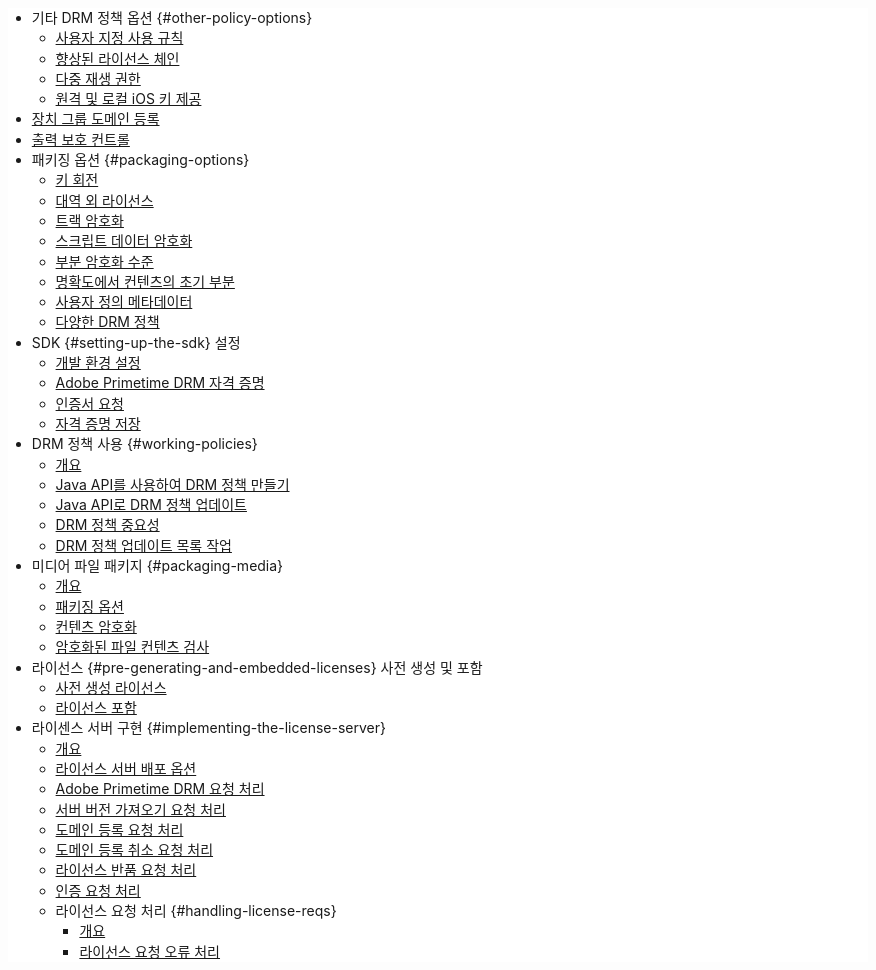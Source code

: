    + 기타 DRM 정책 옵션 {#other-policy-options}
      + [사용자 지정 사용 규칙](protecting-content/introduction/usage-rules/other-policy-options/custom-usage-rules.md)
      + [향상된 라이선스 체인](protecting-content/introduction/usage-rules/other-policy-options/enhanced-license-chaining.md)
      + [다중 재생 권한](protecting-content/introduction/usage-rules/other-policy-options/multiple-play-rights.md)
      + [원격 및 로컬 iOS 키 제공](protecting-content/introduction/usage-rules/other-policy-options/remote-key-delivery.md)
   + [장치 그룹 도메인 등록](protecting-content/introduction/usage-rules/domain-registration.md)
   + [출력 보호 컨트롤](protecting-content/introduction/usage-rules/output-protection-controls.md)
   + 패키징 옵션 {#packaging-options}
      + [키 회전](protecting-content/introduction/packaging-options/key-rotation.md)
      + [대역 외 라이선스](protecting-content/introduction/packaging-options/out-of-band-licenses.md)
      + [트랙 암호화](protecting-content/introduction/packaging-options/encrypting-tracks.md)
      + [스크립트 데이터 암호화](protecting-content/introduction/packaging-options/encrypting-script-data.md)
      + [부분 암호화 수준](protecting-content/introduction/packaging-options/partial-encryption-level.md)
      + [명확도에서 컨텐츠의 초기 부분](protecting-content/introduction/packaging-options/initial-portion-content-clear.md)
      + [사용자 정의 메타데이터](protecting-content/introduction/packaging-options/custom-metadata.md)
      + [다양한 DRM 정책](protecting-content/introduction/packaging-options/multiple-policies.md)
   + SDK {#setting-up-the-sdk} 설정
      + [개발 환경 설정](protecting-content/setting-up-the-sdk/setup-dev-env.md)
      + [Adobe Primetime DRM 자격 증명](protecting-content/setting-up-the-sdk/drm-credentials.md)
      + [인증서 요청](protecting-content/setting-up-the-sdk/requesting-certs.md)
      + [자격 증명 저장](protecting-content/setting-up-the-sdk/storing-credentials.md)
   + DRM 정책 사용 {#working-policies}
      + [개요](protecting-content/working-policies-overview/working-with-policies.md)
      + [Java API를 사용하여 DRM 정책 만들기](protecting-content/working-policies-overview/creating-policy-using-java-api.md)
      + [Java API로 DRM 정책 업데이트](protecting-content/working-policies-overview/updating-policy-using-java-api.md)
      + [DRM 정책 중요성](protecting-content/working-policies-overview/policy-criticality.md)
      + [DRM 정책 업데이트 목록 작업](protecting-content/working-policies-overview/policy-update-lists/working-with-policy-update-lists.md)
   + 미디어 파일 패키지 {#packaging-media}
      + [개요](protecting-content/packaging-media-overview/packaging-media-files.md)
      + [패키징 옵션](protecting-content/packaging-media-overview/content-packaging-options.md)
      + [컨텐츠 암호화](protecting-content/packaging-media-overview/encrypting-content.md)
      + [암호화된 파일 컨텐츠 검사](protecting-content/packaging-media-overview/examining-encrypted-file-content.md)
   + 라이선스 {#pre-generating-and-embedded-licenses} 사전 생성 및 포함
      + [사전 생성 라이선스](protecting-content/pre-generating-and-embedded-licenses/pre-generating-licenses.md)
      + [라이선스 포함](protecting-content/pre-generating-and-embedded-licenses/embedding-licenses.md)
   + 라이센스 서버 구현 {#implementing-the-license-server}
      + [개요](protecting-content/implementing-the-license-server/implementing-license-overview.md)
      + [라이선스 서버 배포 옵션](protecting-content/implementing-the-license-server/license-server-deployment-options.md)
      + [Adobe Primetime DRM 요청 처리](protecting-content/implementing-the-license-server/processing-drm-requests.md)
      + [서버 버전 가져오기 요청 처리](protecting-content/implementing-the-license-server/handling-get-server-version-reqs.md)
      + [도메인 등록 요청 처리](protecting-content/implementing-the-license-server/handling-domain-registration-reqs.md)
      + [도메인 등록 취소 요청 처리](protecting-content/implementing-the-license-server/handling-domain-de-registration-reqs.md)
      + [라이선스 반품 요청 처리](protecting-content/implementing-the-license-server/handling-license-return-reqs.md)
      + [인증 요청 처리](protecting-content/implementing-the-license-server/handling-authentication-reqs.md)
      + 라이선스 요청 처리 {#handling-license-reqs}
         + [개요](protecting-content/implementing-the-license-server/handling-license-reqs/license-handling-classes.md)
         + [라이선스 요청 오류 처리](protecting-content/implementing-the-license-server/handling-license-reqs/license-request-errors.md)